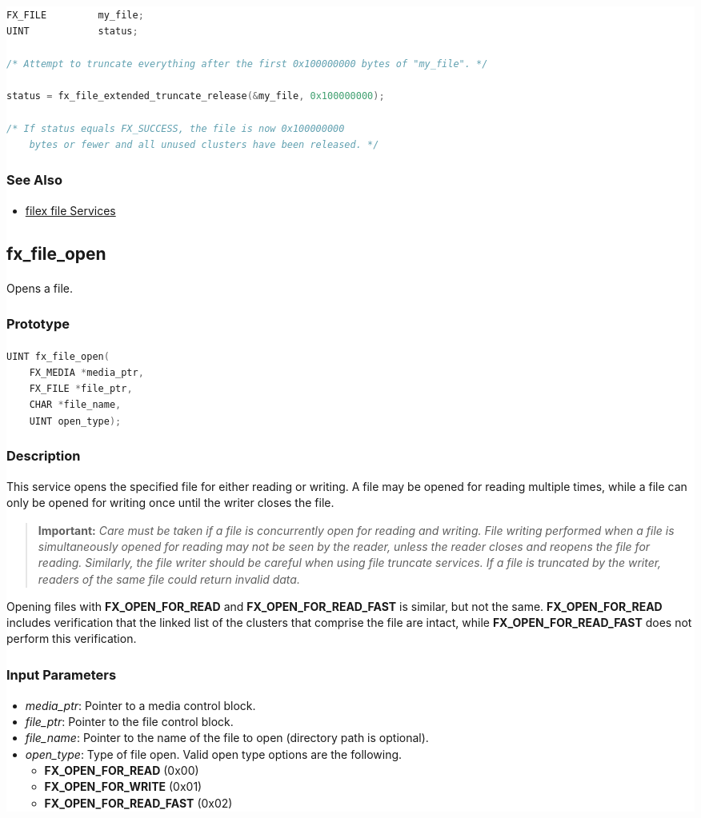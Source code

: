 ```c
FX_FILE         my_file;
UINT            status;

/* Attempt to truncate everything after the first 0x100000000 bytes of "my_file". */

status = fx_file_extended_truncate_release(&my_file, 0x100000000);

/* If status equals FX_SUCCESS, the file is now 0x100000000
    bytes or fewer and all unused clusters have been released. */
```

### See Also

- [filex file Services](#File_Services)

## fx_file_open

Opens a file.

### Prototype

```c
UINT fx_file_open(
    FX_MEDIA *media_ptr,
    FX_FILE *file_ptr,
    CHAR *file_name,
    UINT open_type);
```

### Description

This service opens the specified file for either reading or writing. A file may be opened for reading multiple times, while a file can only be opened for writing once until the writer closes the file.

> **Important:** *Care must be taken if a file is concurrently open for reading and writing. File writing performed when a file is simultaneously opened for reading may not be seen by the reader, unless the reader closes and reopens the file for reading. Similarly, the file writer should be careful when using file truncate services. If a file is truncated by the writer, readers of the same file could return invalid data.*

Opening files with **FX_OPEN_FOR_READ** and **FX_OPEN_FOR_READ_FAST** is similar, but not the same. **FX_OPEN_FOR_READ** includes verification that the linked list of the clusters that comprise the file are intact, while **FX_OPEN_FOR_READ_FAST** does not perform this verification.

### Input Parameters

- *media_ptr*: Pointer to a media control block.
- *file_ptr*: Pointer to the file control block.
- *file_name*: Pointer to the name of the file to open (directory path is optional).
- *open_type*: Type of file open. Valid open type options are the following.
  - **FX_OPEN_FOR_READ** (0x00)
  - **FX_OPEN_FOR_WRITE** (0x01)
  - **FX_OPEN_FOR_READ_FAST** (0x02)
